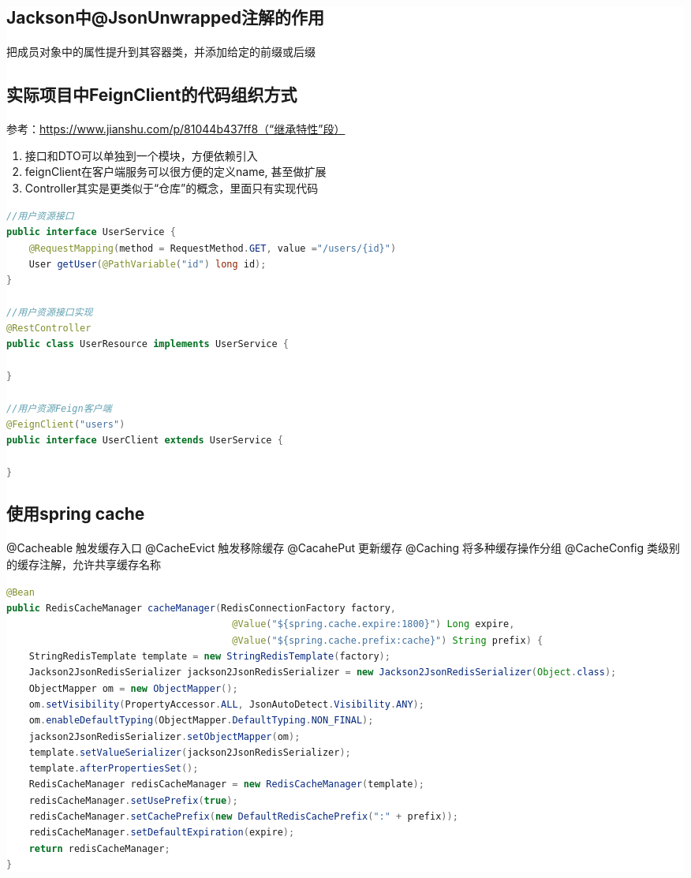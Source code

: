 ## Jackson中@JsonUnwrapped注解的作用
把成员对象中的属性提升到其容器类，并添加给定的前缀或后缀


## 实际项目中FeignClient的代码组织方式
参考：https://www.jianshu.com/p/81044b437ff8（“继承特性”段）
1. 接口和DTO可以单独到一个模块，方便依赖引入
2. feignClient在客户端服务可以很方便的定义name, 甚至做扩展
3. Controller其实是更类似于“仓库”的概念，里面只有实现代码
```java
//用户资源接口
public interface UserService {
    @RequestMapping(method = RequestMethod.GET, value ="/users/{id}")
    User getUser(@PathVariable("id") long id);
}

//用户资源接口实现
@RestController
public class UserResource implements UserService {

}

//用户资源Feign客户端
@FeignClient("users")
public interface UserClient extends UserService {

}
```

## 使用spring cache
@Cacheable 触发缓存入口
@CacheEvict 触发移除缓存
@CacahePut 更新缓存
@Caching 将多种缓存操作分组
@CacheConfig 类级别的缓存注解，允许共享缓存名称
```java
@Bean
public RedisCacheManager cacheManager(RedisConnectionFactory factory,
										@Value("${spring.cache.expire:1800}") Long expire,
										@Value("${spring.cache.prefix:cache}") String prefix) {
	StringRedisTemplate template = new StringRedisTemplate(factory);
	Jackson2JsonRedisSerializer jackson2JsonRedisSerializer = new Jackson2JsonRedisSerializer(Object.class);
	ObjectMapper om = new ObjectMapper();
	om.setVisibility(PropertyAccessor.ALL, JsonAutoDetect.Visibility.ANY);
	om.enableDefaultTyping(ObjectMapper.DefaultTyping.NON_FINAL);
	jackson2JsonRedisSerializer.setObjectMapper(om);
	template.setValueSerializer(jackson2JsonRedisSerializer);
	template.afterPropertiesSet();
	RedisCacheManager redisCacheManager = new RedisCacheManager(template);
	redisCacheManager.setUsePrefix(true);
	redisCacheManager.setCachePrefix(new DefaultRedisCachePrefix(":" + prefix));
	redisCacheManager.setDefaultExpiration(expire);
	return redisCacheManager;
}
```
